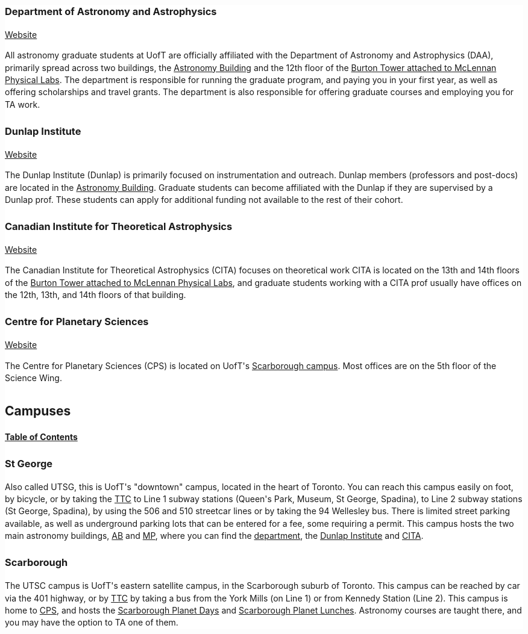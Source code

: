 ### Department of Astronomy and Astrophysics
[Website](http://www.astro.utoronto.ca)

All astronomy graduate students at UofT are officially affiliated with the Department of Astronomy and Astrophysics (DAA), primarily spread across two buildings, the [Astronomy Building](#astronomy-building) and the 12th floor of  the [Burton Tower attached to McLennan Physical Labs](#mclennan-physical-labs-and-burton-tower).  The department is responsible for running the graduate program, and paying you in your first year, as well as offering scholarships and travel grants. The department is also responsible for offering graduate courses and employing you for TA work.

### Dunlap Institute

[Website](http://www.dunlap.utoronto.ca)

The Dunlap Institute (Dunlap) is primarily focused on instrumentation and outreach. Dunlap members (professors and post-docs) are located in the [Astronomy Building](#astronomy-building). Graduate students can become affiliated with the Dunlap if they are supervised by a Dunlap prof. These students can apply for additional funding not available to the rest of their cohort.

### Canadian Institute for Theoretical Astrophysics

[Website](https://www.cita.utoronto.ca)

The Canadian Institute for Theoretical Astrophysics (CITA) focuses on theoretical work CITA is located on the 13th and 14th floors of the [Burton Tower attached to McLennan Physical Labs](#mclennan-physical-labs-and-burton-tower), and graduate students working with a CITA prof usually have offices on the 12th, 13th, and 14th floors of that building.

### Centre for Planetary Sciences
[Website](https://cps.utoronto.ca)

The Centre for Planetary Sciences (CPS) is located on UofT's [Scarborough campus](#scarborough). Most offices are on the 5th floor of the Science Wing.

## Campuses
[**Table of Contents**](#table-of-contents)

### St George
Also called UTSG, this is UofT's "downtown" campus, located in the heart of Toronto. You can reach this campus easily on foot, by bicycle, or by taking the [TTC](#toronto-transit-commission) to Line 1 subway stations (Queen's Park, Museum, St George, Spadina), to Line 2 subway stations (St George, Spadina),  by using the 506 and 510 streetcar lines or by taking the 94 Wellesley bus. There is limited street parking available, as well as underground parking lots that can be entered for a fee, some requiring a permit. This campus hosts the two main astronomy buildings, [AB](#astronomy-building) and [MP](#mclennan-physical-labs-and-burton-tower), where you can find the [department](#department-of-astronomy-and-astrophysics), the [Dunlap Institute](#dunlap-institute) and [CITA](#canadian-institute-for-theoretical-astrophysics).

### Scarborough

The UTSC campus is UofT's eastern satellite campus, in the Scarborough suburb of Toronto. This campus can be reached by car via the 401 highway, or by [TTC](#toronto-transit-commission) by taking a bus from the York Mills (on Line 1) or from Kennedy Station (Line 2).  This campus is home to [CPS](#centre-for-planetary-sciences), and hosts the [Scarborough Planet Days](#scarborough-planet-days) and [Scarborough Planet Lunches](#scarborough-planet-lunches). Astronomy courses are taught there, and you may have the option to TA one of them.
